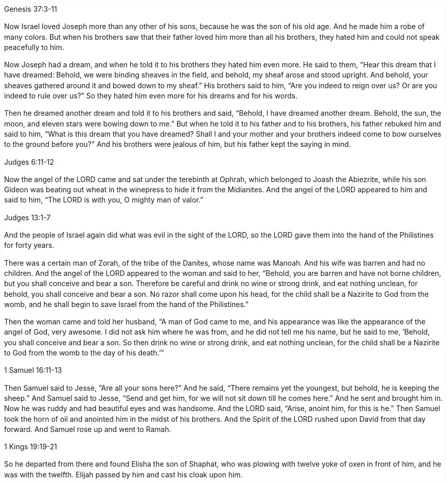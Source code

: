 Genesis 37:3-11
  
Now Israel loved Joseph more than any other of his sons, because he was the son of his old age. And he made him a robe of many colors. But when his brothers saw that their father loved him more than all his brothers, they hated him and could not speak peacefully to him.

Now Joseph had a dream, and when he told it to his brothers they hated him even more. He said to them, “Hear this dream that I have dreamed: Behold, we were binding sheaves in the field, and behold, my sheaf arose and stood upright. And behold, your sheaves gathered around it and bowed down to my sheaf.” His brothers said to him, “Are you indeed to reign over us? Or are you indeed to rule over us?” So they hated him even more for his dreams and for his words.

Then he dreamed another dream and told it to his brothers and said, “Behold, I have dreamed another dream. Behold, the sun, the moon, and eleven stars were bowing down to me.” But when he told it to his father and to his brothers, his father rebuked him and said to him, “What is this dream that you have dreamed? Shall I and your mother and your brothers indeed come to bow ourselves to the ground before you?” And his brothers were jealous of him, but his father kept the saying in mind.

Judges 6:11-12
  
Now the angel of the LORD came and sat under the terebinth at Ophrah, which belonged to Joash the Abiezrite, while his son Gideon was beating out wheat in the winepress to hide it from the Midianites. And the angel of the LORD appeared to him and said to him, “The LORD is with you, O mighty man of valor.”

Judges 13:1-7
  
And the people of Israel again did what was evil in the sight of the LORD, so the LORD gave them into the hand of the Philistines for forty years.
  
There was a certain man of Zorah, of the tribe of the Danites, whose name was Manoah. And his wife was barren and had no children. And the angel of the LORD appeared to the woman and said to her, “Behold, you are barren and have not borne children, but you shall conceive and bear a son. Therefore be careful and drink no wine or strong drink, and eat nothing unclean, for behold, you shall conceive and bear a son. No razor shall come upon his head, for the child shall be a Nazirite to God from the womb, and he shall begin to save Israel from the hand of the Philistines.”
  
Then the woman came and told her husband, “A man of God came to me, and his appearance was like the appearance of the angel of God, very awesome. I did not ask him where he was from, and he did not tell me his name, but he said to me, ‘Behold, you shall conceive and bear a son. So then drink no wine or strong drink, and eat nothing unclean, for the child shall be a Nazirite to God from the womb to the day of his death.’”

1 Samuel 16:11-13
  
Then Samuel said to Jesse, “Are all your sons here?” And he said, “There remains yet the youngest, but behold, he is keeping the sheep.” And Samuel said to Jesse, “Send and get him, for we will not sit down till he comes here.” And he sent and brought him in. Now he was ruddy and had beautiful eyes and was handsome. And the LORD said, “Arise, anoint him, for this is he.” Then Samuel took the horn of oil and anointed him in the midst of his brothers. And the Spirit of the LORD rushed upon David from that day forward. And Samuel rose up and went to Ramah.

1 Kings 19:19-21
  
So he departed from there and found Elisha the son of Shaphat, who was plowing with twelve yoke of oxen in front of him, and he was with the twelfth. Elijah passed by him and cast his cloak upon him.
  